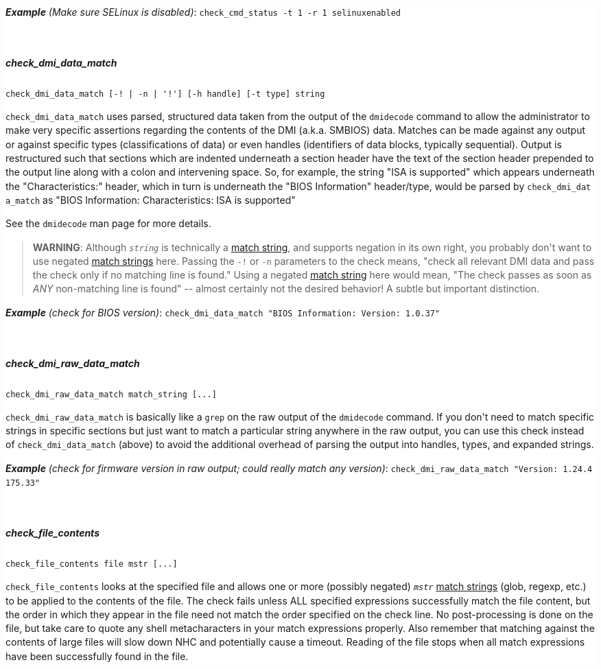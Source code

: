 _**Example** (Make sure SELinux is disabled)_:  `check_cmd_status -t 1 -r 1 selinuxenabled`


<br />


##### check_dmi_data_match
`check_dmi_data_match [-! | -n | '!'] [-h handle] [-t type] string`

`check_dmi_data_match` uses parsed, structured data taken from the output of the `dmidecode` command to allow the administrator to make very specific assertions regarding the contents of the DMI (a.k.a. SMBIOS) data.  Matches can be made against any output or against specific types (classifications of data) or even handles (identifiers of data blocks, typically sequential).  Output is restructured such that sections which are indented underneath a section header have the text of the section header prepended to the output line along with a colon and intervening space.  So, for example, the string "<tab><tab>ISA is supported" which appears underneath the "Characteristics:" header, which in turn is underneath the "BIOS Information" header/type, would be parsed by `check_dmi_data_match` as "BIOS Information: Characteristics: ISA is supported"

See the `dmidecode` man page for more details.

> **WARNING**:  Although _`string`_ is technically a [match string](#match-strings), and supports negation in its own right, you probably don't want to use negated [match strings](#match-strings) here.  Passing the `-!` or `-n` parameters to the check means, "check all relevant DMI data and pass the check only if no matching line is found."  Using a negated [match string](#match-strings) here would mean, "The check passes as soon as _ANY_ non-matching line is found" -- almost certainly not the desired behavior!  A subtle but important distinction.

_**Example** (check for BIOS version)_:  `check_dmi_data_match "BIOS Information: Version: 1.0.37"`


<br />


##### check_dmi_raw_data_match
`check_dmi_raw_data_match match_string [...]`

`check_dmi_raw_data_match` is basically like a `grep` on the raw output of the `dmidecode` command.  If you don't need to match specific strings in specific sections but just want to match a particular string anywhere in the raw output, you can use this check instead of `check_dmi_data_match` (above) to avoid the additional overhead of parsing the output into handles, types, and expanded strings.

_**Example** (check for firmware version in raw output; could really match any version)_:  `check_dmi_raw_data_match "Version: 1.24.4175.33"`


<br />


##### check_file_contents
`check_file_contents file mstr [...]`

`check_file_contents` looks at the specified file and allows one or more (possibly negated) _`mstr`_ [match strings](#match-strings) (glob, regexp, etc.) to be applied to the contents of the file.  The check fails unless ALL specified expressions successfully match the file content, but the order in which they appear in the file need not match the order specified on the check line.  No post-processing is done on the file, but take care to quote any shell metacharacters in your match expressions properly.  Also remember that matching against the contents of large files will slow down NHC and potentially cause a timeout.  Reading of the file stops when all match expressions have been successfully found in the file.
